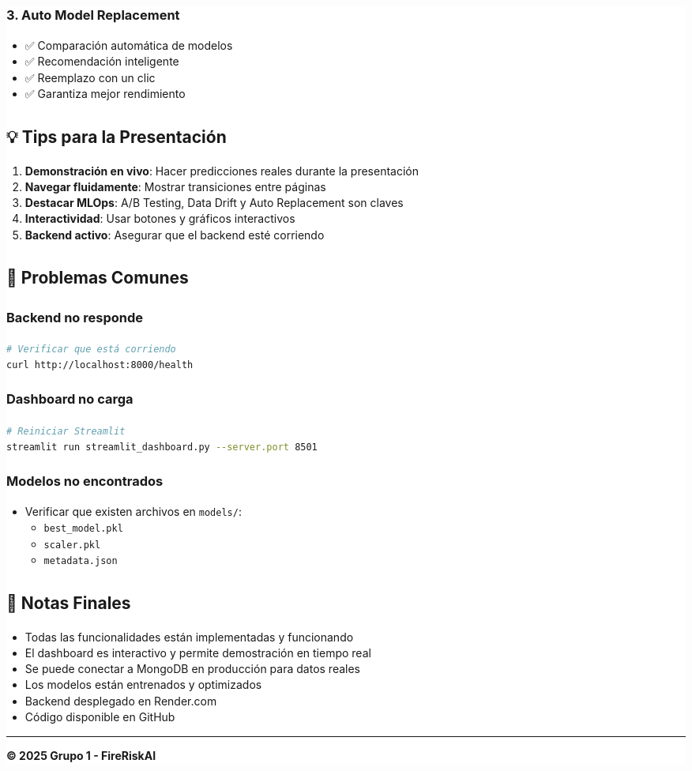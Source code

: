 ### **3. Auto Model Replacement**
- ✅ Comparación automática de modelos
- ✅ Recomendación inteligente
- ✅ Reemplazo con un clic
- ✅ Garantiza mejor rendimiento

## 💡 Tips para la Presentación

1. **Demonstración en vivo**: Hacer predicciones reales durante la presentación
2. **Navegar fluidamente**: Mostrar transiciones entre páginas
3. **Destacar MLOps**: A/B Testing, Data Drift y Auto Replacement son claves
4. **Interactividad**: Usar botones y gráficos interactivos
5. **Backend activo**: Asegurar que el backend esté corriendo

## 🔧 Problemas Comunes

### **Backend no responde**
```bash
# Verificar que está corriendo
curl http://localhost:8000/health
```

### **Dashboard no carga**
```bash
# Reiniciar Streamlit
streamlit run streamlit_dashboard.py --server.port 8501
```

### **Modelos no encontrados**
- Verificar que existen archivos en `models/`:
  - `best_model.pkl`
  - `scaler.pkl`
  - `metadata.json`

## 📝 Notas Finales

- Todas las funcionalidades están implementadas y funcionando
- El dashboard es interactivo y permite demostración en tiempo real
- Se puede conectar a MongoDB en producción para datos reales
- Los modelos están entrenados y optimizados
- Backend desplegado en Render.com
- Código disponible en GitHub

---

**© 2025 Grupo 1 - FireRiskAI**

